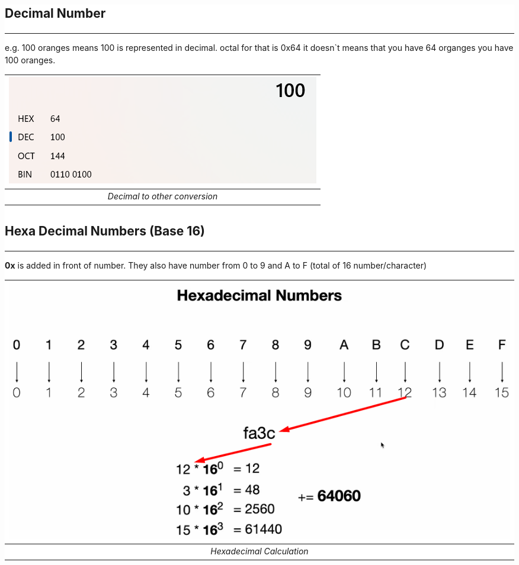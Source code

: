 
## **Decimal Number**
---------------------------
e.g. 100 oranges means 100 is represented in decimal. octal for that is 0x64 it doesn`t means that you have 64 organges you have 100 oranges.

| ![Decimal](./assets/decimal.png) | 
|:--:| 
| *Decimal to other conversion* |   


## **Hexa Decimal Numbers (Base 16)**
----------------------------------

**0x** is added in front of number. They also have number from 0 to 9 and A to F (total of 16 number/character)

| ![Hexadecimal Calcualtion](./assets/hex.png) | 
|:--:| 
| *Hexadecimal Calculation* |
